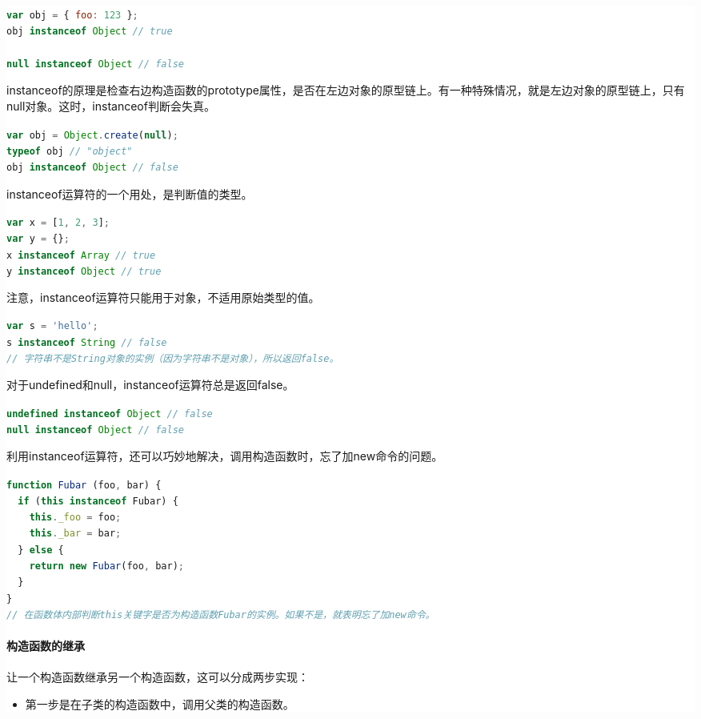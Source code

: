 ```javascript
var obj = { foo: 123 };
obj instanceof Object // true

null instanceof Object // false
```

instanceof的原理是检查右边构造函数的prototype属性，是否在左边对象的原型链上。有一种特殊情况，就是左边对象的原型链上，只有null对象。这时，instanceof判断会失真。

```javascript
var obj = Object.create(null);
typeof obj // "object"
obj instanceof Object // false
```

instanceof运算符的一个用处，是判断值的类型。

```javascript
var x = [1, 2, 3];
var y = {};
x instanceof Array // true
y instanceof Object // true
```

注意，instanceof运算符只能用于对象，不适用原始类型的值。

```javascript
var s = 'hello';
s instanceof String // false
// 字符串不是String对象的实例（因为字符串不是对象），所以返回false。
```

对于undefined和null，instanceof运算符总是返回false。

```javascript
undefined instanceof Object // false
null instanceof Object // false
```

利用instanceof运算符，还可以巧妙地解决，调用构造函数时，忘了加new命令的问题。

```javascript
function Fubar (foo, bar) {
  if (this instanceof Fubar) {
    this._foo = foo;
    this._bar = bar;
  } else {
    return new Fubar(foo, bar);
  }
}
// 在函数体内部判断this关键字是否为构造函数Fubar的实例。如果不是，就表明忘了加new命令。
```

#### 构造函数的继承

让一个构造函数继承另一个构造函数，这可以分成两步实现：

- 第一步是在子类的构造函数中，调用父类的构造函数。
